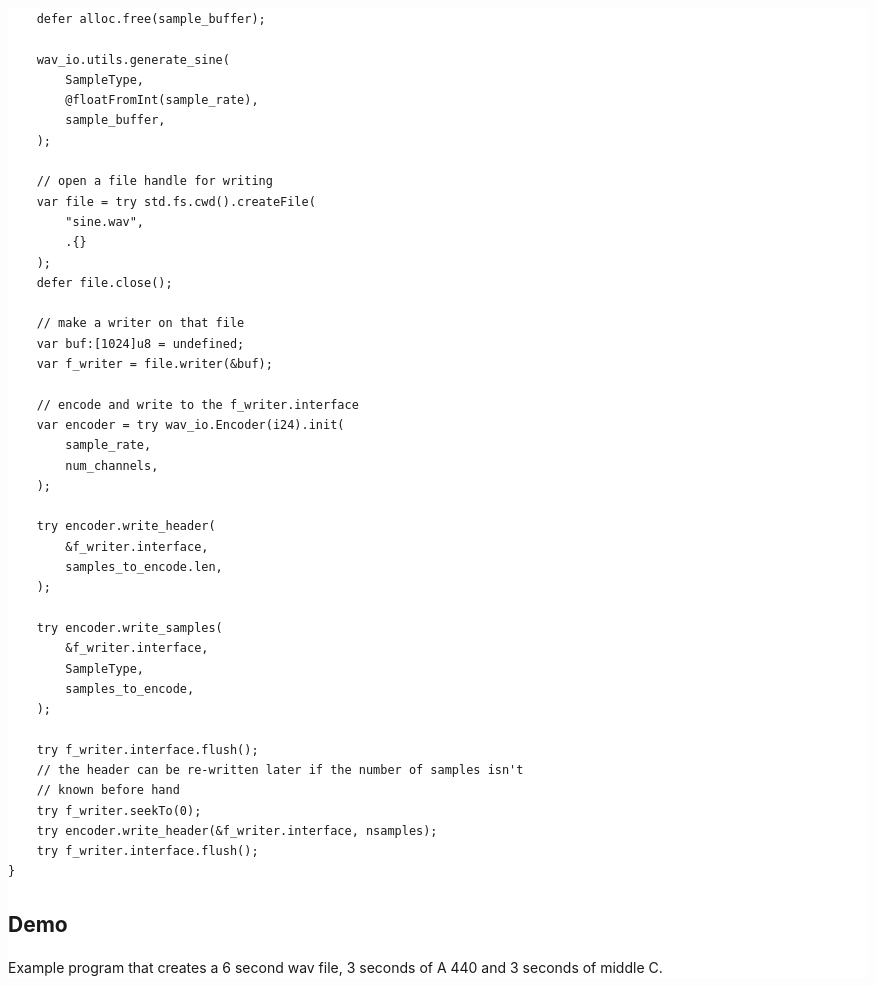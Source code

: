 ```zig
    defer alloc.free(sample_buffer);

    wav_io.utils.generate_sine(
        SampleType,
        @floatFromInt(sample_rate),
        sample_buffer,
    );

    // open a file handle for writing
    var file = try std.fs.cwd().createFile(
        "sine.wav",
        .{}
    );
    defer file.close();

    // make a writer on that file
    var buf:[1024]u8 = undefined;
    var f_writer = file.writer(&buf);

    // encode and write to the f_writer.interface
    var encoder = try wav_io.Encoder(i24).init(
        sample_rate,
        num_channels,
    );

    try encoder.write_header(
        &f_writer.interface,
        samples_to_encode.len,
    );

    try encoder.write_samples(
        &f_writer.interface,
        SampleType,
        samples_to_encode,
    );

    try f_writer.interface.flush();
    // the header can be re-written later if the number of samples isn't
    // known before hand
    try f_writer.seekTo(0);
    try encoder.write_header(&f_writer.interface, nsamples);
    try f_writer.interface.flush();
}
```


## Demo

Example program that creates a 6 second wav file, 3 seconds of A 440 and 3
seconds of middle C.
